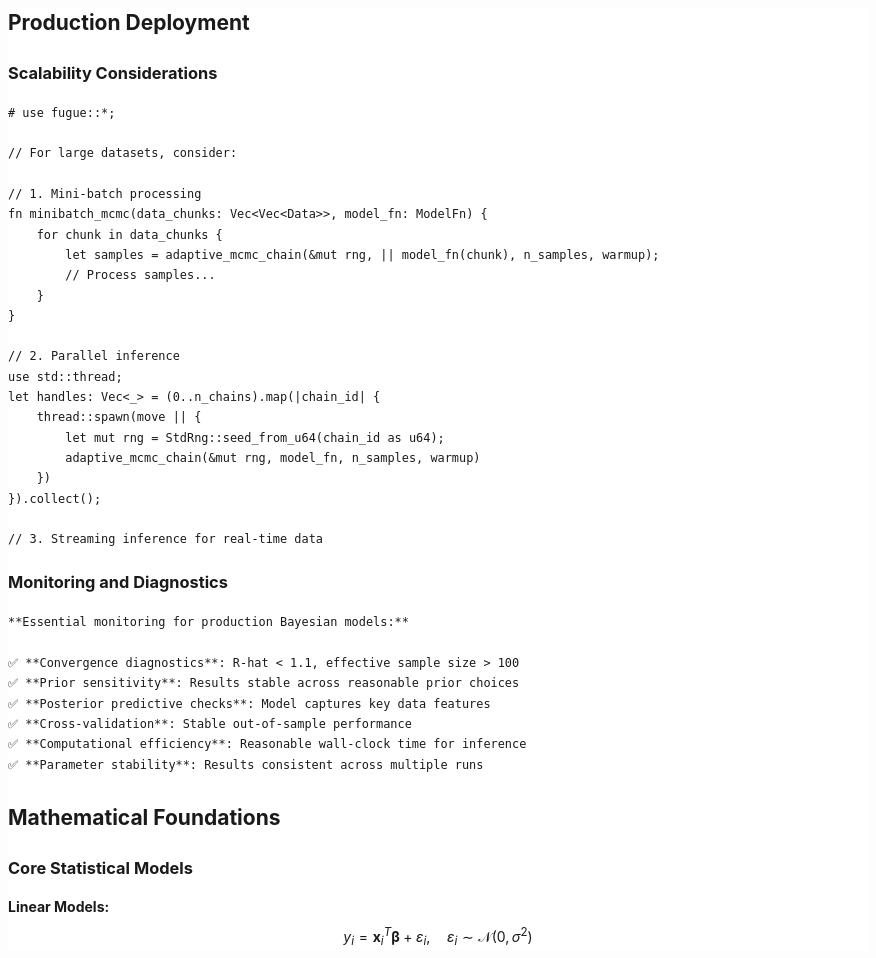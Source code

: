 ```bash
```

## Production Deployment

### Scalability Considerations

```rust,no_run
# use fugue::*;

// For large datasets, consider:

// 1. Mini-batch processing
fn minibatch_mcmc(data_chunks: Vec<Vec<Data>>, model_fn: ModelFn) {
    for chunk in data_chunks {
        let samples = adaptive_mcmc_chain(&mut rng, || model_fn(chunk), n_samples, warmup);
        // Process samples...
    }
}

// 2. Parallel inference
use std::thread;
let handles: Vec<_> = (0..n_chains).map(|chain_id| {
    thread::spawn(move || {
        let mut rng = StdRng::seed_from_u64(chain_id as u64);
        adaptive_mcmc_chain(&mut rng, model_fn, n_samples, warmup)
    })
}).collect();

// 3. Streaming inference for real-time data
```

### Monitoring and Diagnostics

```admonish warning title="Production Checklist"
**Essential monitoring for production Bayesian models:**

✅ **Convergence diagnostics**: R-hat < 1.1, effective sample size > 100  
✅ **Prior sensitivity**: Results stable across reasonable prior choices  
✅ **Posterior predictive checks**: Model captures key data features  
✅ **Cross-validation**: Stable out-of-sample performance  
✅ **Computational efficiency**: Reasonable wall-clock time for inference  
✅ **Parameter stability**: Results consistent across multiple runs
```

## Mathematical Foundations

### Core Statistical Models

**Linear Models:**
$$y_i = \mathbf{x}_i^T \boldsymbol{\beta} + \varepsilon_i, \quad \varepsilon_i \sim \mathcal{N}(0, \sigma^2)$$
